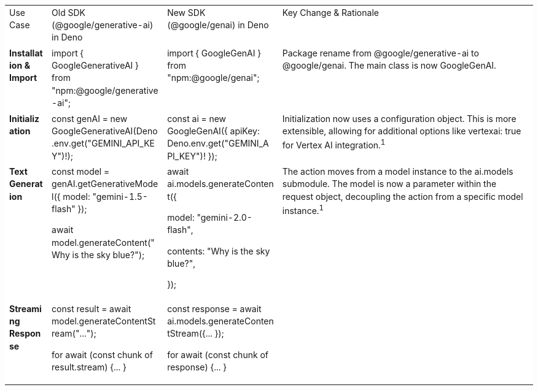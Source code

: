 
<table>
  <tr>
   <td>Use Case
   </td>
   <td>Old SDK (@google/generative-ai) in Deno
   </td>
   <td>New SDK (@google/genai) in Deno
   </td>
   <td>Key Change & Rationale
   </td>
  </tr>
  <tr>
   <td><strong>Installation & Import</strong>
   </td>
   <td>import { GoogleGenerativeAI } from "npm:@google/generative-ai";
   </td>
   <td>import { GoogleGenAI } from "npm:@google/genai";
   </td>
   <td>Package rename from @google/generative-ai to @google/genai. The main class is now GoogleGenAI.
   </td>
  </tr>
  <tr>
   <td><strong>Initialization</strong>
   </td>
   <td>const genAI = new GoogleGenerativeAI(Deno.env.get("GEMINI_API_KEY")!);
   </td>
   <td>const ai = new GoogleGenAI({ apiKey: Deno.env.get("GEMINI_API_KEY")! });
   </td>
   <td>Initialization now uses a configuration object. This is more extensible, allowing for additional options like vertexai: true for Vertex AI integration.<sup>1</sup>
   </td>
  </tr>
  <tr>
   <td><strong>Text Generation</strong>
   </td>
   <td>const model = genAI.getGenerativeModel({ model: "gemini-1.5-flash" });
<p>
await model.generateContent("Why is the sky blue?");
   </td>
   <td>await ai.models.generateContent({
<p>
model: "gemini-2.0-flash",
<p>
contents: "Why is the sky blue?",
<p>
});
   </td>
   <td>The action moves from a model instance to the ai.models submodule. The model is now a parameter within the request object, decoupling the action from a specific model instance.<sup>1</sup>
   </td>
  </tr>
  <tr>
   <td><strong>Streaming Response</strong>
   </td>
   <td>const result = await model.generateContentStream("...");
<p>
for await (const chunk of result.stream) {... }
   </td>
   <td>const response = await ai.models.generateContentStream({... });
<p>
for await (const chunk of response) {... }
   </td>